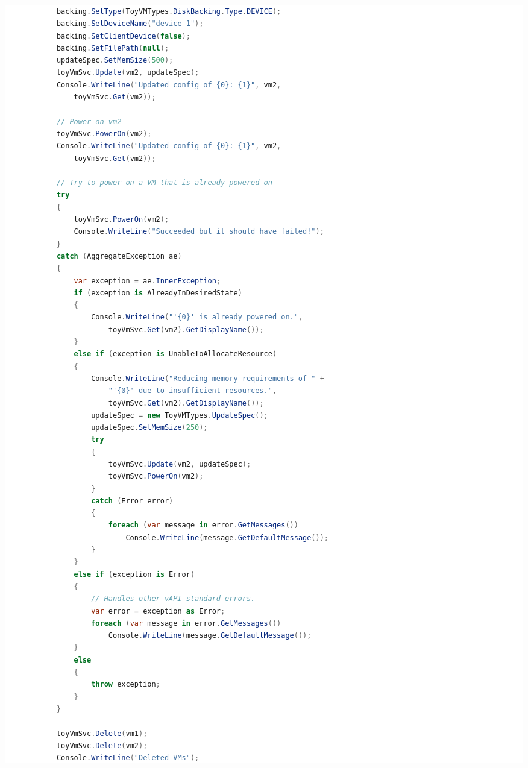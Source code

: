 ```c#
            backing.SetType(ToyVMTypes.DiskBacking.Type.DEVICE);
            backing.SetDeviceName("device 1");
            backing.SetClientDevice(false);
            backing.SetFilePath(null);
            updateSpec.SetMemSize(500);
            toyVmSvc.Update(vm2, updateSpec);
            Console.WriteLine("Updated config of {0}: {1}", vm2,
                toyVmSvc.Get(vm2));

            // Power on vm2
            toyVmSvc.PowerOn(vm2);
            Console.WriteLine("Updated config of {0}: {1}", vm2,
                toyVmSvc.Get(vm2));

            // Try to power on a VM that is already powered on
            try
            {
                toyVmSvc.PowerOn(vm2);
                Console.WriteLine("Succeeded but it should have failed!");
            }
            catch (AggregateException ae)
            {
                var exception = ae.InnerException;
                if (exception is AlreadyInDesiredState)
                {
                    Console.WriteLine("'{0}' is already powered on.",
                        toyVmSvc.Get(vm2).GetDisplayName());
                }
                else if (exception is UnableToAllocateResource)
                {
                    Console.WriteLine("Reducing memory requirements of " +
                        "'{0}' due to insufficient resources.",
                        toyVmSvc.Get(vm2).GetDisplayName());
                    updateSpec = new ToyVMTypes.UpdateSpec();
                    updateSpec.SetMemSize(250);
                    try
                    {
                        toyVmSvc.Update(vm2, updateSpec);
                        toyVmSvc.PowerOn(vm2);
                    }
                    catch (Error error)
                    {
                        foreach (var message in error.GetMessages())
                            Console.WriteLine(message.GetDefaultMessage());
                    }
                }
                else if (exception is Error)
                {
                    // Handles other vAPI standard errors.
                    var error = exception as Error;
                    foreach (var message in error.GetMessages())
                        Console.WriteLine(message.GetDefaultMessage());
                }
                else
                {
                    throw exception;
                }
            }

            toyVmSvc.Delete(vm1);
            toyVmSvc.Delete(vm2);
            Console.WriteLine("Deleted VMs");

```